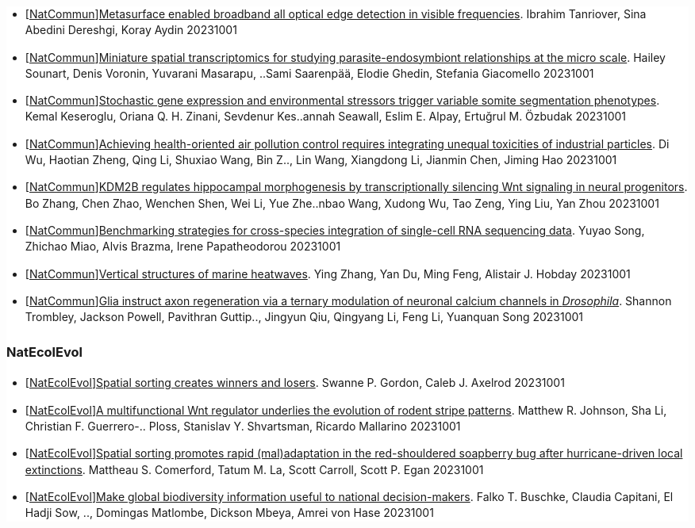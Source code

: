   - \[[NatCommun](http://feeds.nature.com/ncomms/rss/current)\][Metasurface enabled broadband all optical edge detection in visible frequencies](https://www.nature.com/articles/s41467-023-42271-w). Ibrahim Tanriover, Sina Abedini Dereshgi, Koray Aydin 	20231001

  - \[[NatCommun](http://feeds.nature.com/ncomms/rss/current)\][Miniature spatial transcriptomics for studying parasite-endosymbiont relationships at the micro scale](https://www.nature.com/articles/s41467-023-42237-y). Hailey Sounart, Denis Voronin, Yuvarani Masarapu, ..Sami Saarenpää, Elodie Ghedin, Stefania Giacomello 	20231001

  - \[[NatCommun](http://feeds.nature.com/ncomms/rss/current)\][Stochastic gene expression and environmental stressors trigger variable somite segmentation phenotypes](https://www.nature.com/articles/s41467-023-42220-7). Kemal Keseroglu, Oriana Q. H. Zinani, Sevdenur Kes..annah Seawall, Eslim E. Alpay, Ertuğrul M. Özbudak 	20231001

  - \[[NatCommun](http://feeds.nature.com/ncomms/rss/current)\][Achieving health-oriented air pollution control requires integrating unequal toxicities of industrial particles](https://www.nature.com/articles/s41467-023-42089-6). Di Wu, Haotian Zheng, Qing Li, Shuxiao Wang, Bin Z.., Lin Wang, Xiangdong Li, Jianmin Chen, Jiming Hao 	20231001

  - \[[NatCommun](http://feeds.nature.com/ncomms/rss/current)\][KDM2B regulates hippocampal morphogenesis by transcriptionally silencing Wnt signaling in neural progenitors](https://www.nature.com/articles/s41467-023-42322-2). Bo Zhang, Chen Zhao, Wenchen Shen, Wei Li, Yue Zhe..nbao Wang, Xudong Wu, Tao Zeng, Ying Liu, Yan Zhou 	20231001

  - \[[NatCommun](http://feeds.nature.com/ncomms/rss/current)\][Benchmarking strategies for cross-species integration of single-cell RNA sequencing data](https://www.nature.com/articles/s41467-023-41855-w). Yuyao Song, Zhichao Miao, Alvis Brazma, Irene Papatheodorou 	20231001

  - \[[NatCommun](http://feeds.nature.com/ncomms/rss/current)\][Vertical structures of marine heatwaves](https://www.nature.com/articles/s41467-023-42219-0). Ying Zhang, Yan Du, Ming Feng, Alistair J. Hobday 	20231001

  - \[[NatCommun](http://feeds.nature.com/ncomms/rss/current)\][Glia instruct axon regeneration via a ternary modulation of neuronal calcium channels in <i>Drosophila</i>](https://www.nature.com/articles/s41467-023-42306-2). Shannon Trombley, Jackson Powell, Pavithran Guttip.., Jingyun Qiu, Qingyang Li, Feng Li, Yuanquan Song 	20231001


### NatEcolEvol

  - \[[NatEcolEvol](http://feeds.nature.com/natecolevol/rss/current)\][Spatial sorting creates winners and losers](https://www.nature.com/articles/s41559-023-02217-3). Swanne P. Gordon, Caleb J. Axelrod 	20231001

  - \[[NatEcolEvol](http://feeds.nature.com/natecolevol/rss/current)\][A multifunctional Wnt regulator underlies the evolution of rodent stripe patterns](https://www.nature.com/articles/s41559-023-02213-7). Matthew R. Johnson, Sha Li, Christian F. Guerrero-.. Ploss, Stanislav Y. Shvartsman, Ricardo Mallarino 	20231001

  - \[[NatEcolEvol](http://feeds.nature.com/natecolevol/rss/current)\][Spatial sorting promotes rapid (mal)adaptation in the red-shouldered soapberry bug after hurricane-driven local extinctions](https://www.nature.com/articles/s41559-023-02205-7). Mattheau S. Comerford, Tatum M. La, Scott Carroll, Scott P. Egan 	20231001

  - \[[NatEcolEvol](http://feeds.nature.com/natecolevol/rss/current)\][Make global biodiversity information useful to national decision-makers](https://www.nature.com/articles/s41559-023-02226-2). Falko T. Buschke, Claudia Capitani, El Hadji Sow, .., Domingas Matlombe, Dickson Mbeya, Amrei von Hase 	20231001
